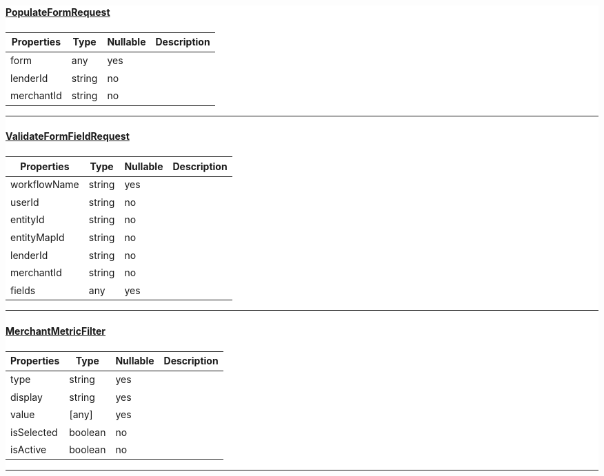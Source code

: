 

 
 
 #### [PopulateFormRequest](#PopulateFormRequest)

 | Properties | Type | Nullable | Description |
 | ---------- | ---- | -------- | ----------- |
 | form | any |  yes  |  |
 | lenderId | string |  no  |  |
 | merchantId | string |  no  |  |

---


 
 
 #### [ValidateFormFieldRequest](#ValidateFormFieldRequest)

 | Properties | Type | Nullable | Description |
 | ---------- | ---- | -------- | ----------- |
 | workflowName | string |  yes  |  |
 | userId | string |  no  |  |
 | entityId | string |  no  |  |
 | entityMapId | string |  no  |  |
 | lenderId | string |  no  |  |
 | merchantId | string |  no  |  |
 | fields | any |  yes  |  |

---


 
 
 #### [MerchantMetricFilter](#MerchantMetricFilter)

 | Properties | Type | Nullable | Description |
 | ---------- | ---- | -------- | ----------- |
 | type | string |  yes  |  |
 | display | string |  yes  |  |
 | value | [any] |  yes  |  |
 | isSelected | boolean |  no  |  |
 | isActive | boolean |  no  |  |

---


 